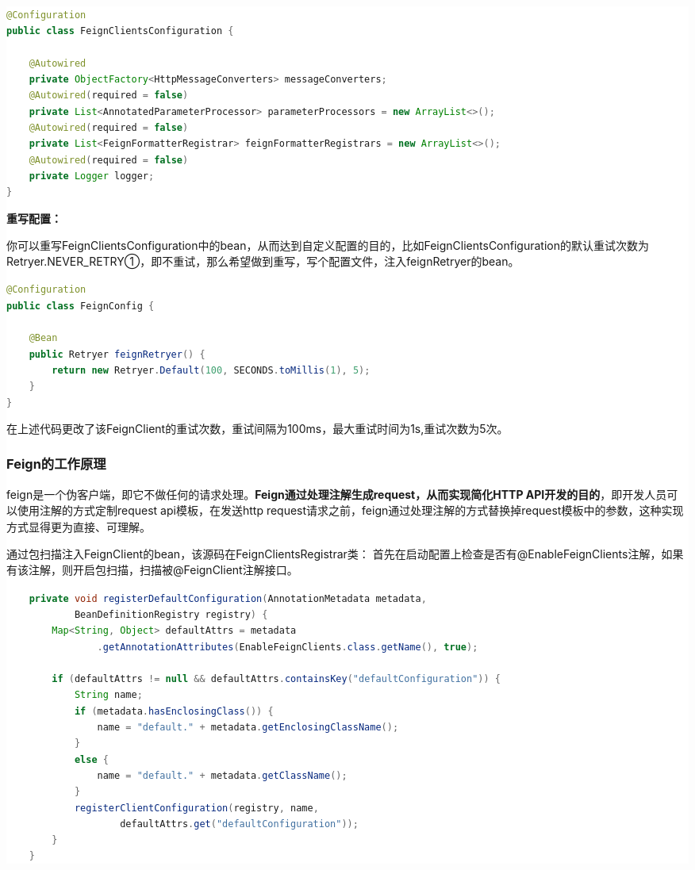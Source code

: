 ~~~java
@Configuration
public class FeignClientsConfiguration {

	@Autowired
	private ObjectFactory<HttpMessageConverters> messageConverters;
	@Autowired(required = false)
	private List<AnnotatedParameterProcessor> parameterProcessors = new ArrayList<>();
	@Autowired(required = false)
	private List<FeignFormatterRegistrar> feignFormatterRegistrars = new ArrayList<>();
	@Autowired(required = false)
	private Logger logger;
}

~~~

**重写配置：**

你可以重写FeignClientsConfiguration中的bean，从而达到自定义配置的目的，比如FeignClientsConfiguration的默认重试次数为Retryer.NEVER_RETRY①，即不重试，那么希望做到重写，写个配置文件，注入feignRetryer的bean。

~~~java
@Configuration
public class FeignConfig {

    @Bean
    public Retryer feignRetryer() {
        return new Retryer.Default(100, SECONDS.toMillis(1), 5);
    }
}
~~~

在上述代码更改了该FeignClient的重试次数，重试间隔为100ms，最大重试时间为1s,重试次数为5次。

### Feign的工作原理

feign是一个伪客户端，即它不做任何的请求处理。**Feign通过处理注解生成request，从而实现简化HTTP API开发的目的**，即开发人员可以使用注解的方式定制request api模板，在发送http request请求之前，feign通过处理注解的方式替换掉request模板中的参数，这种实现方式显得更为直接、可理解。

通过包扫描注入FeignClient的bean，该源码在FeignClientsRegistrar类：
首先在启动配置上检查是否有@EnableFeignClients注解，如果有该注解，则开启包扫描，扫描被@FeignClient注解接口。

~~~java
	private void registerDefaultConfiguration(AnnotationMetadata metadata,
			BeanDefinitionRegistry registry) {
		Map<String, Object> defaultAttrs = metadata
				.getAnnotationAttributes(EnableFeignClients.class.getName(), true);

		if (defaultAttrs != null && defaultAttrs.containsKey("defaultConfiguration")) {
			String name;
			if (metadata.hasEnclosingClass()) {
				name = "default." + metadata.getEnclosingClassName();
			}
			else {
				name = "default." + metadata.getClassName();
			}
			registerClientConfiguration(registry, name,
					defaultAttrs.get("defaultConfiguration"));
		}
	}
~~~
